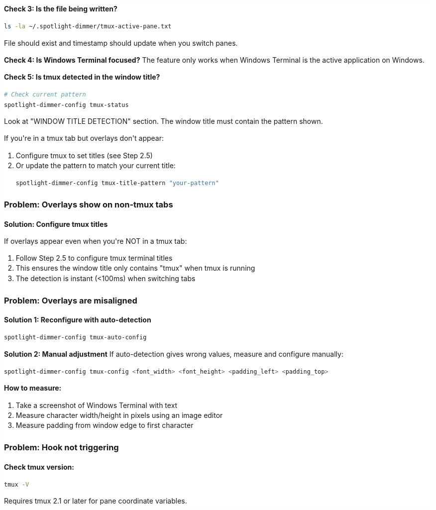 **Check 3: Is the file being written?**
```bash
ls -la ~/.spotlight-dimmer/tmux-active-pane.txt
```
File should exist and timestamp should update when you switch panes.

**Check 4: Is Windows Terminal focused?**
The feature only works when Windows Terminal is the active application on Windows.

**Check 5: Is tmux detected in the window title?**
```powershell
# Check current pattern
spotlight-dimmer-config tmux-status
```
Look at "WINDOW TITLE DETECTION" section. The window title must contain the pattern shown.

If you're in a tmux tab but overlays don't appear:
1. Configure tmux to set titles (see Step 2.5)
2. Or update the pattern to match your current title:
   ```powershell
   spotlight-dimmer-config tmux-title-pattern "your-pattern"
   ```

### Problem: Overlays show on non-tmux tabs

**Solution: Configure tmux titles**

If overlays appear even when you're NOT in a tmux tab:
1. Follow Step 2.5 to configure tmux terminal titles
2. This ensures the window title only contains "tmux" when tmux is running
3. The detection is instant (<100ms) when switching tabs

### Problem: Overlays are misaligned

**Solution 1: Reconfigure with auto-detection**
```powershell
spotlight-dimmer-config tmux-auto-config
```

**Solution 2: Manual adjustment**
If auto-detection gives wrong values, measure and configure manually:
```powershell
spotlight-dimmer-config tmux-config <font_width> <font_height> <padding_left> <padding_top>
```

**How to measure:**
1. Take a screenshot of Windows Terminal with text
2. Measure character width/height in pixels using an image editor
3. Measure padding from window edge to first character

### Problem: Hook not triggering

**Check tmux version:**
```bash
tmux -V
```
Requires tmux 2.1 or later for pane coordinate variables.
